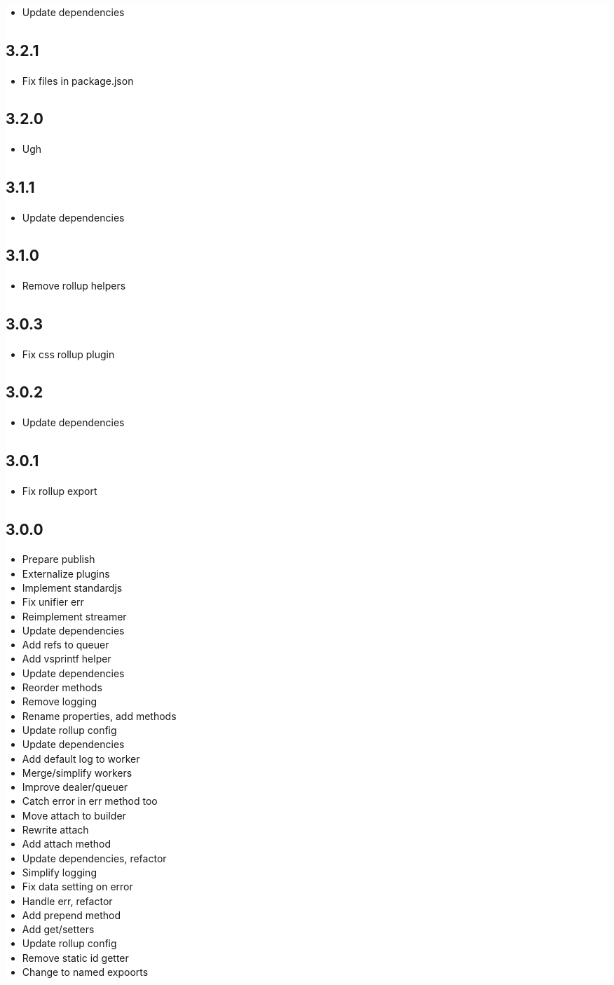* Update dependencies

## 3.2.1

* Fix files in package.json

## 3.2.0

* Ugh

## 3.1.1

* Update dependencies

## 3.1.0

* Remove rollup helpers

## 3.0.3

* Fix css rollup plugin

## 3.0.2

* Update dependencies

## 3.0.1

* Fix rollup export

## 3.0.0

* Prepare publish
* Externalize plugins
* Implement standardjs
* Fix unifier err
* Reimplement streamer
* Update dependencies
* Add refs to queuer
* Add vsprintf helper
* Update dependencies
* Reorder methods
* Remove logging
* Rename properties, add methods
* Update rollup config
* Update dependencies
* Add default log to worker
* Merge/simplify workers
* Improve dealer/queuer
* Catch error in err method too
* Move attach to builder
* Rewrite attach
* Add attach method
* Update dependencies, refactor
* Simplify logging
* Fix data setting on error
* Handle err, refactor
* Add prepend method
* Add get/setters
* Update rollup config
* Remove static id getter
* Change to named expoorts